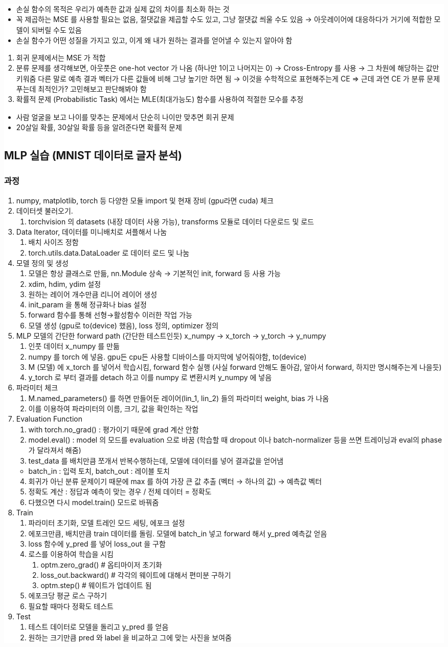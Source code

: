 - 손실 함수의 목적은 우리가 예측한 값과 실제 값의 차이를 최소화 하는 것
- 꼭 제곱하는 MSE 를 사용할 필요는 없음, 절댓값을 제곱할 수도 있고, 그냥 절댓값 씌울 수도 있음
→ 아웃레이어에 대응하다가 거기에 적합한 모델이 되버릴 수도 있음
- 손실 함수가 어떤 성질을 가지고 있고, 이게 왜 내가 원하는 결과를 얻어낼 수 있는지 알아야 함
1) 회귀 문제에서는 MSE 가 적합
2) 분류 문제를 생각해보면, 아웃풋은 one-hot vector 가 나옴 (하나만 1이고 나머지는 0)
→ Cross-Entropy 를 사용 → 그 차원에 해당하는 값만 키워줌 
다른 말로 예측 결과 벡터가 다른 값들에 비해 그냥 높기만 하면 됨 → 이것을 수학적으로 표현해주는게 CE
⇒ 근데 과연 CE 가 분류 문제 푸는데 최적인가? 고민해보고 판단해봐야 함
3) 확률적 문제 (Probabilistic Task) 에서는 MLE(최대가능도) 함수를 사용하여 적절한 모수를 추정
- 사람 얼굴을 보고 나이를 맞추는 문제에서 단순히 나이만 맞추면 회귀 문제
- 20살일 확률, 30살일 확률 등을 알려준다면 확률적 문제

## MLP 실습 (MNIST 데이터로 글자 분석)

### 과정

1. numpy, matplotlib, torch 등 다양한 모듈 import 및 현재 장비 (gpu라면 cuda) 체크
2. 데이터셋 불러오기.
    1. torchvision 의 datasets (내장 데이터 사용 가능), transforms 모듈로 데이터 다운로드 및 로드
3. Data Iterator, 데이터를 미니배치로 셔플해서 나눔
    1. 배치 사이즈 정함
    2. torch.utils.data.DataLoader 로 데이터 로드 및 나눔
4. 모델 정의 및 생성
    1. 모델은 항상 클래스로 만듦, nn.Module 상속 → 기본적인 init, forward 등 사용 가능
    2. xdim, hdim, ydim 설정 
    3. 원하는 레이어 개수만큼 리니어 레이어 생성
    4. init_param 을 통해 정규화나 bias 설정
    5. forward 함수를 통해 선형→활성함수 이러한 작업 가능
    6. 모델 생성 (gpu로 to(device) 했음), loss 정의, optimizer 정의
5. MLP 모델의 간단한 forward path (간단한 테스트인듯) x_numpy → x_torch → y_torch → y_numpy
    1. 인풋 데이터 x_numpy 를 만듦
    2. numpy 를 torch 에 넣음. gpu든 cpu든 사용할 디바이스를 마지막에 넣어줘야함, to(device)
    3. M (모델) 에 x_torch 를 넣어서 학습시킴, forward 함수 실행 (사실 forward 안해도 돌아감, 알아서 forward, 하지만 명시해주는게 나을듯)
    4. y_torch 로 부터 결과를 detach 하고 이를 numpy 로 변환시켜 y_numpy 에 넣음
6. 파라미터 체크
    1. M.named_parameters() 를 하면 만들어둔 레이어(lin_1, lin_2) 들의 파라미터 weight, bias 가 나옴
    2. 이를 이용하여 파라미터의 이름, 크기, 값을 확인하는 작업
7. Evaluation Function
    1. with torch.no_grad() : 평가이기 때문에 grad 계산 안함
    2. model.eval() : model 의 모드를 evaluation 으로 바꿈 (학습할 때 dropout 이나 batch-normalizer 등을 쓰면 트레이닝과 eval의 phase 가 달라져서 해줌)
    3. test_data 를 배치만큼 쪼개서 반복수행하는데, 모델에 데이터를 넣어 결과값을 얻어냄
    - batch_in : 입력 토치, batch_out : 레이블 토치
    4. 회귀가 아닌 분류 문제이기 때문에 max 를 하여 가장 큰 값 추출 (벡터 → 하나의 값) → 예측값 벡터
    5. 정확도 계산 : 정답과 예측이 맞는 경우 / 전체 데이터 = 정확도
    6. 다했으면 다시 model.train() 모드로 바꿔줌
8. Train 
    1. 파라미터 초기화, 모델 트레인 모드 세팅, 에포크 설정
    2. 에포크만큼, 배치만큼 train 데이터를 돌림. 모델에 batch_in 넣고 forward 해서 y_pred 예측값 얻음
    3. loss 함수에 y_pred 를 넣어 loss_out 을 구함
    4. 로스를 이용하여 학습을 시킴
        1. optm.zero_grad() # 옵티마이저 초기화
        2. loss_out.backward() # 각각의 웨이트에 대해서 편미분 구하기
        3. optm.step() #  웨이트가 업데이트 됨
    5. 에포크당 평균 로스 구하기
    6. 필요할 때마다 정확도 테스트
9. Test
    1. 테스트 데이터로 모델을 돌리고 y_pred 를 얻음
    2. 원하는 크기만큼 pred 와 label 을 비교하고 그에 맞는 사진을 보여줌
